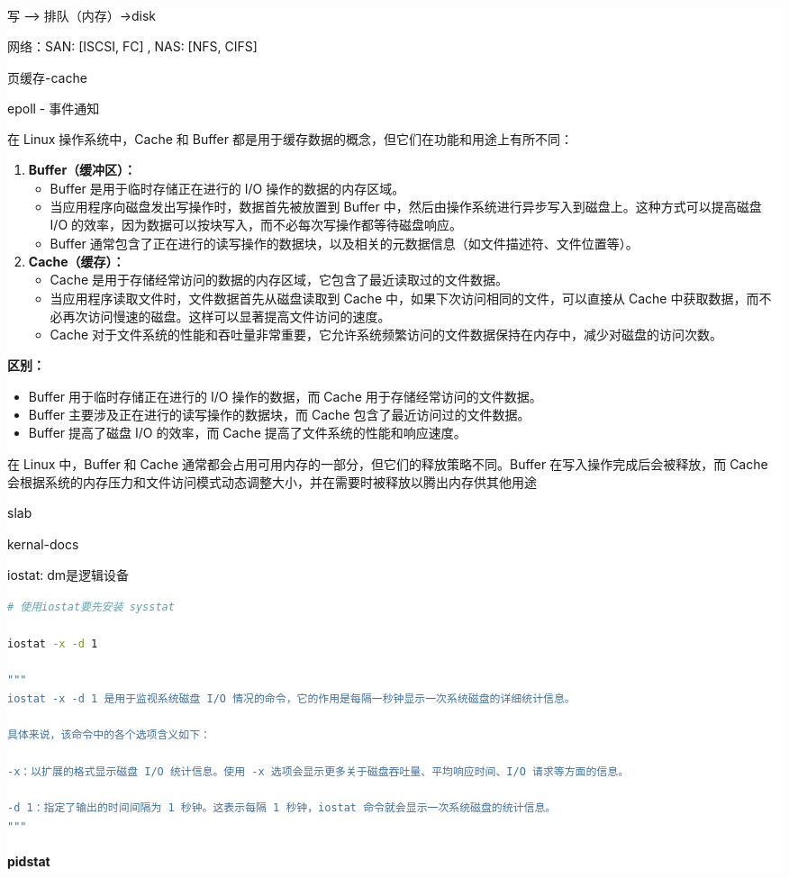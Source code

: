 

写 —> 排队（内存）->disk



网络：SAN: [ISCSI, FC] , NAS: [NFS, CIFS]



页缓存-cache

epoll - 事件通知


在 Linux 操作系统中，Cache 和 Buffer 都是用于缓存数据的概念，但它们在功能和用途上有所不同：

1. **Buffer（缓冲区）：**
   - Buffer 是用于临时存储正在进行的 I/O 操作的数据的内存区域。
   - 当应用程序向磁盘发出写操作时，数据首先被放置到 Buffer 中，然后由操作系统进行异步写入到磁盘上。这种方式可以提高磁盘 I/O 的效率，因为数据可以按块写入，而不必每次写操作都等待磁盘响应。
   - Buffer 通常包含了正在进行的读写操作的数据块，以及相关的元数据信息（如文件描述符、文件位置等）。
2. **Cache（缓存）：**
   - Cache 是用于存储经常访问的数据的内存区域，它包含了最近读取过的文件数据。
   - 当应用程序读取文件时，文件数据首先从磁盘读取到 Cache 中，如果下次访问相同的文件，可以直接从 Cache 中获取数据，而不必再次访问慢速的磁盘。这样可以显著提高文件访问的速度。
   - Cache 对于文件系统的性能和吞吐量非常重要，它允许系统频繁访问的文件数据保持在内存中，减少对磁盘的访问次数。

**区别：**

- Buffer 用于临时存储正在进行的 I/O 操作的数据，而 Cache 用于存储经常访问的文件数据。
- Buffer 主要涉及正在进行的读写操作的数据块，而 Cache 包含了最近访问过的文件数据。
- Buffer 提高了磁盘 I/O 的效率，而 Cache 提高了文件系统的性能和响应速度。

在 Linux 中，Buffer 和 Cache 通常都会占用可用内存的一部分，但它们的释放策略不同。Buffer 在写入操作完成后会被释放，而 Cache 会根据系统的内存压力和文件访问模式动态调整大小，并在需要时被释放以腾出内存供其他用途



slab

kernal-docs

iostat: dm是逻辑设备

```bash
# 使用iostat要先安装 sysstat

iostat -x -d 1

"""
iostat -x -d 1 是用于监视系统磁盘 I/O 情况的命令，它的作用是每隔一秒钟显示一次系统磁盘的详细统计信息。

具体来说，该命令中的各个选项含义如下：

-x：以扩展的格式显示磁盘 I/O 统计信息。使用 -x 选项会显示更多关于磁盘吞吐量、平均响应时间、I/O 请求等方面的信息。

-d 1：指定了输出的时间间隔为 1 秒钟。这表示每隔 1 秒钟，iostat 命令就会显示一次系统磁盘的统计信息。
"""
```

#### pidstat
